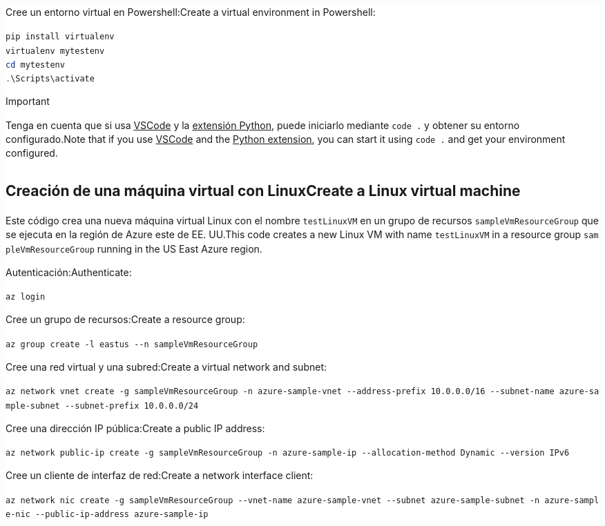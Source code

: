 <span data-ttu-id="e8cca-122">Cree un entorno virtual en Powershell:</span><span class="sxs-lookup"><span data-stu-id="e8cca-122">Create a virtual environment in Powershell:</span></span>
```powershell
pip install virtualenv
virtualenv mytestenv
cd mytestenv
.\Scripts\activate
```

> [!IMPORTANT]
> <span data-ttu-id="e8cca-123">Tenga en cuenta que si usa [VSCode](https://code.visualstudio.com/) y la [extensión Python](https://marketplace.visualstudio.com/items?itemName=donjayamanne.python), puede iniciarlo mediante `code .` y obtener su entorno configurado.</span><span class="sxs-lookup"><span data-stu-id="e8cca-123">Note that if you use [VSCode](https://code.visualstudio.com/) and the [Python extension](https://marketplace.visualstudio.com/items?itemName=donjayamanne.python),  you can start it using `code .` and get your environment configured.</span></span>

## <a name="create-a-linux-virtual-machine"></a><span data-ttu-id="e8cca-124">Creación de una máquina virtual con Linux</span><span class="sxs-lookup"><span data-stu-id="e8cca-124">Create a Linux virtual machine</span></span>
<span data-ttu-id="e8cca-125">Este código crea una nueva máquina virtual Linux con el nombre `testLinuxVM` en un grupo de recursos `sampleVmResourceGroup` que se ejecuta en la región de Azure este de EE. UU.</span><span class="sxs-lookup"><span data-stu-id="e8cca-125">This code creates a new Linux VM with name `testLinuxVM` in a resource group `sampleVmResourceGroup` running in the US East Azure region.</span></span>

<span data-ttu-id="e8cca-126">Autenticación:</span><span class="sxs-lookup"><span data-stu-id="e8cca-126">Authenticate:</span></span>
```azcli
az login
```
<span data-ttu-id="e8cca-127">Cree un grupo de recursos:</span><span class="sxs-lookup"><span data-stu-id="e8cca-127">Create a resource group:</span></span>
```azurecli-interactive
az group create -l eastus --n sampleVmResourceGroup
```

<span data-ttu-id="e8cca-128">Cree una red virtual y una subred:</span><span class="sxs-lookup"><span data-stu-id="e8cca-128">Create a virtual network and subnet:</span></span>
```azurecli-interactive
az network vnet create -g sampleVmResourceGroup -n azure-sample-vnet --address-prefix 10.0.0.0/16 --subnet-name azure-sample-subnet --subnet-prefix 10.0.0.0/24
```

<span data-ttu-id="e8cca-129">Cree una dirección IP pública:</span><span class="sxs-lookup"><span data-stu-id="e8cca-129">Create a public IP address:</span></span>
```azurecli-interactive
az network public-ip create -g sampleVmResourceGroup -n azure-sample-ip --allocation-method Dynamic --version IPv6
```
<span data-ttu-id="e8cca-130">Cree un cliente de interfaz de red:</span><span class="sxs-lookup"><span data-stu-id="e8cca-130">Create a network interface client:</span></span>
```azurecli-interactive
az network nic create -g sampleVmResourceGroup --vnet-name azure-sample-vnet --subnet azure-sample-subnet -n azure-sample-nic --public-ip-address azure-sample-ip
```
